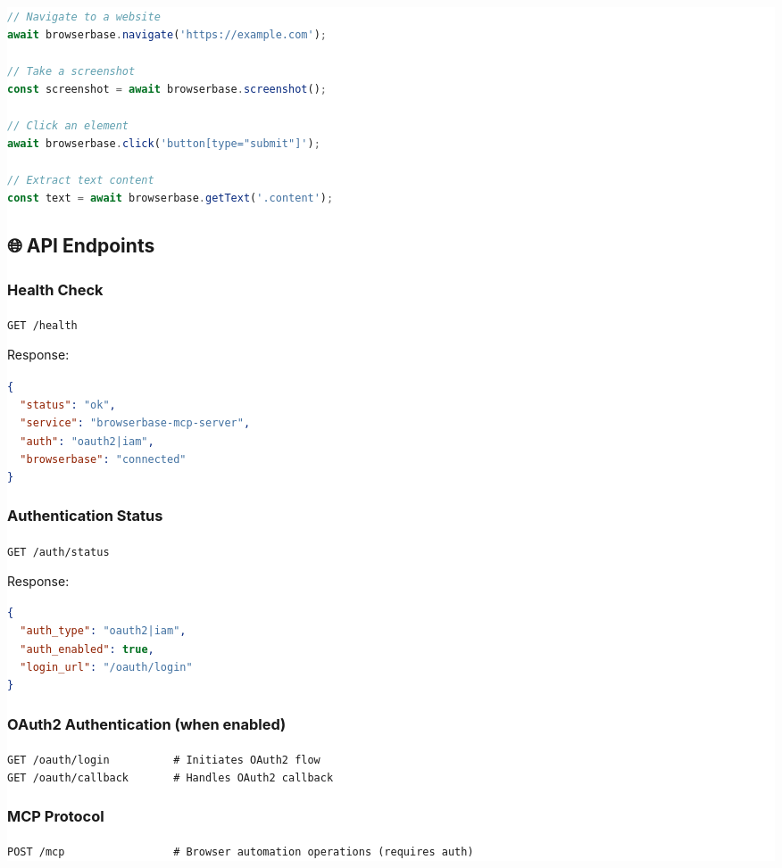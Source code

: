 ```javascript
// Navigate to a website
await browserbase.navigate('https://example.com');

// Take a screenshot
const screenshot = await browserbase.screenshot();

// Click an element
await browserbase.click('button[type="submit"]');

// Extract text content
const text = await browserbase.getText('.content');
```

## 🌐 API Endpoints

### Health Check
```http
GET /health
```
Response:
```json
{
  "status": "ok",
  "service": "browserbase-mcp-server",
  "auth": "oauth2|iam",
  "browserbase": "connected"
}
```

### Authentication Status
```http
GET /auth/status
```
Response:
```json
{
  "auth_type": "oauth2|iam",
  "auth_enabled": true,
  "login_url": "/oauth/login"
}
```

### OAuth2 Authentication (when enabled)
```http
GET /oauth/login          # Initiates OAuth2 flow
GET /oauth/callback       # Handles OAuth2 callback
```

### MCP Protocol
```http
POST /mcp                 # Browser automation operations (requires auth)
```
